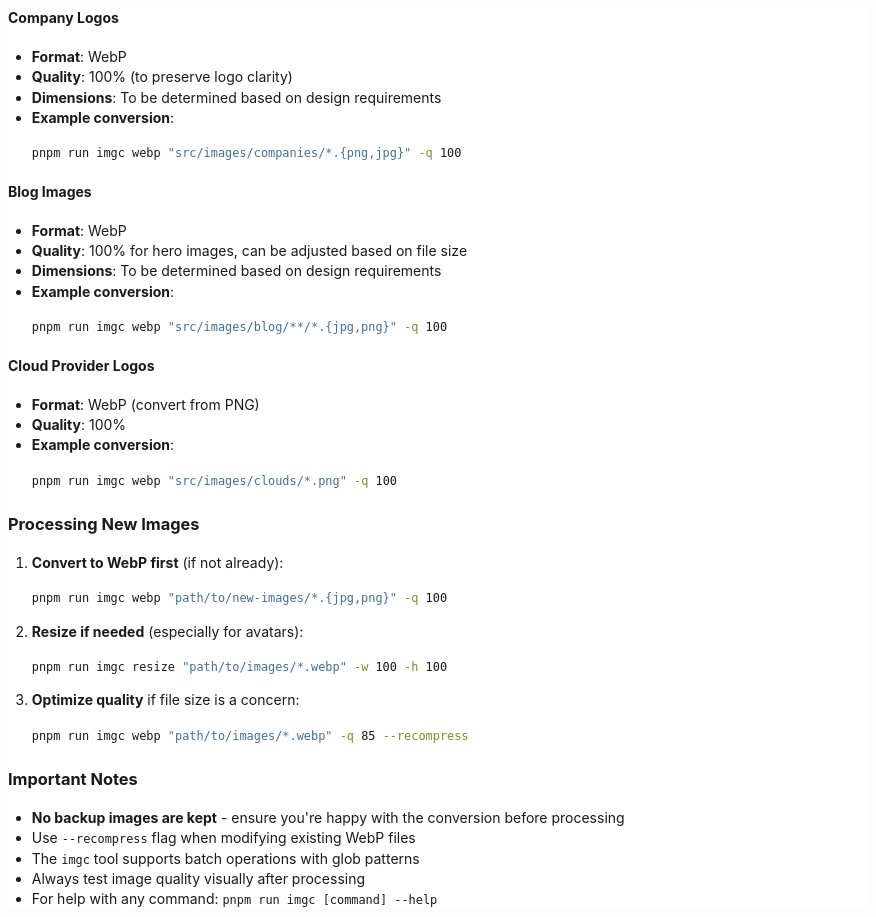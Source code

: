 #### Company Logos

- **Format**: WebP
- **Quality**: 100% (to preserve logo clarity)
- **Dimensions**: To be determined based on design requirements
- **Example conversion**:
  ```bash
  pnpm run imgc webp "src/images/companies/*.{png,jpg}" -q 100
  ```

#### Blog Images

- **Format**: WebP
- **Quality**: 100% for hero images, can be adjusted based on file size
- **Dimensions**: To be determined based on design requirements
- **Example conversion**:
  ```bash
  pnpm run imgc webp "src/images/blog/**/*.{jpg,png}" -q 100
  ```

#### Cloud Provider Logos

- **Format**: WebP (convert from PNG)
- **Quality**: 100%
- **Example conversion**:
  ```bash
  pnpm run imgc webp "src/images/clouds/*.png" -q 100
  ```

### Processing New Images

1. **Convert to WebP first** (if not already):

   ```bash
   pnpm run imgc webp "path/to/new-images/*.{jpg,png}" -q 100
   ```

2. **Resize if needed** (especially for avatars):

   ```bash
   pnpm run imgc resize "path/to/images/*.webp" -w 100 -h 100
   ```

3. **Optimize quality** if file size is a concern:
   ```bash
   pnpm run imgc webp "path/to/images/*.webp" -q 85 --recompress
   ```

### Important Notes

- **No backup images are kept** - ensure you're happy with the conversion before processing
- Use `--recompress` flag when modifying existing WebP files
- The `imgc` tool supports batch operations with glob patterns
- Always test image quality visually after processing
- For help with any command: `pnpm run imgc [command] --help`
